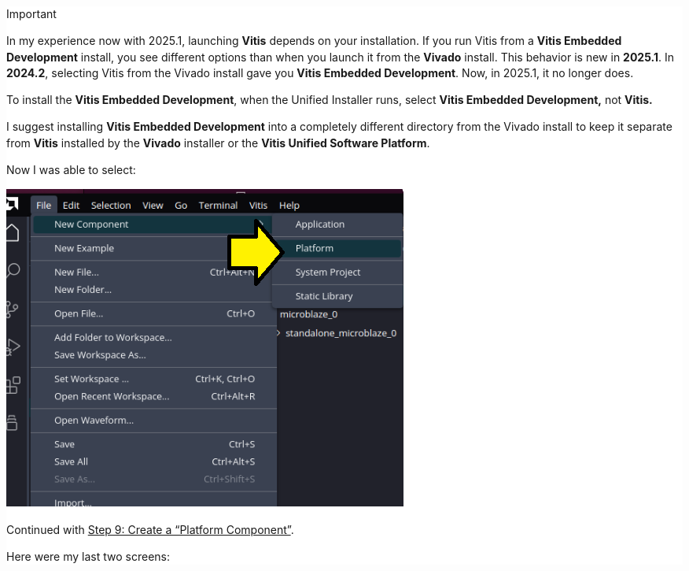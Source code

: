 > [!IMPORTANT]
>
> In my experience now with 2025.1, launching **Vitis** depends on your installation. If you run Vitis from a **Vitis Embedded Development** install, you see different options than when you launch it from the **Vivado** install. This behavior is new in **2025.1**. In **2024.2**, selecting Vitis from the Vivado install gave you **Vitis Embedded Development**. Now, in 2025.1, it no longer does.
>
> To install the **Vitis Embedded Development**, when the Unified Installer runs, select **Vitis Embedded Development,** not **Vitis.**
>
> I suggest installing **Vitis Embedded Development** into a completely different directory from the Vivado install to keep it separate from **Vitis** installed by the **Vivado** installer or the **Vitis Unified Software Platform**.

Now I was able to select:

![select_platform.png](select_platform.png)

Continued with [Step 9: Create a “Platform Component”](https://docs.amd.com/r/en-US/xd131-zynq-embedded-design-tutorial/Step-9-Create-a-Platform-Component?tocId=Xb~nlnvqXAjnWho93DyIbA).

Here were my last two screens:
